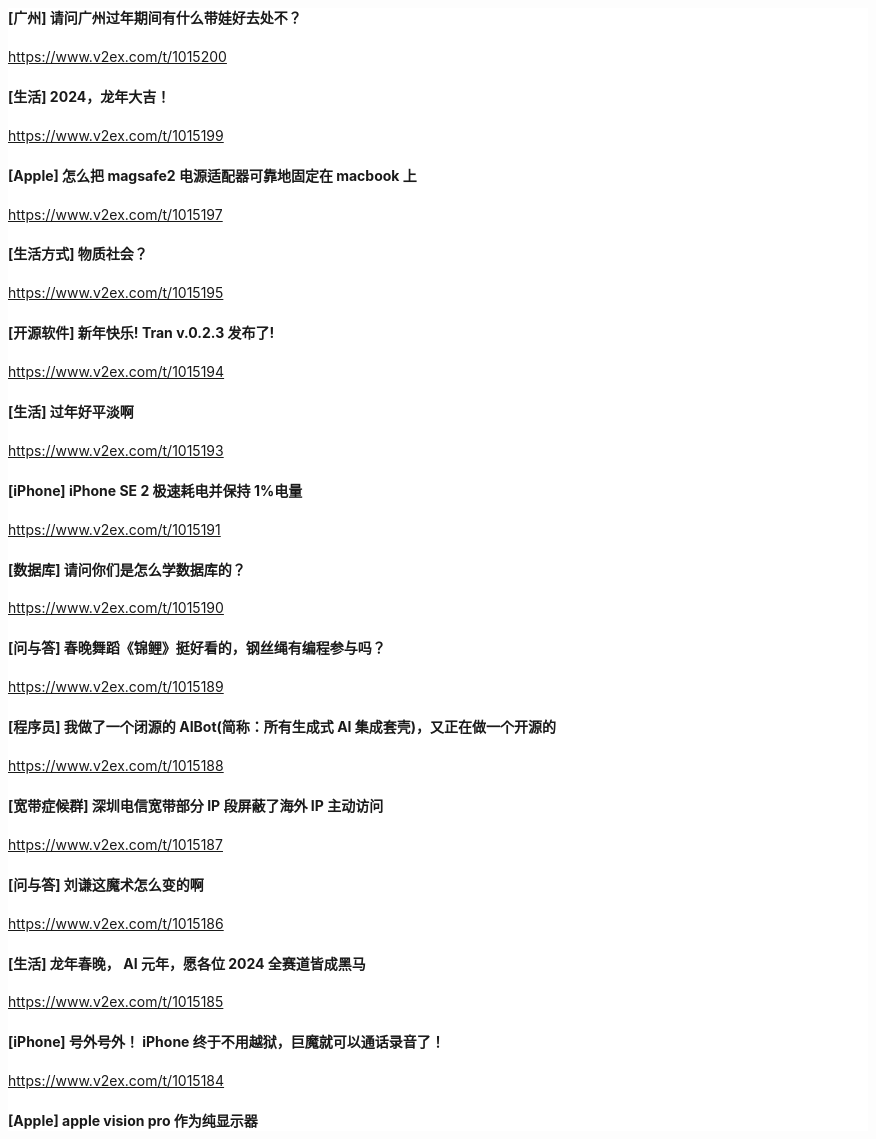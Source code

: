 #### \[广州\] 请问广州过年期间有什么带娃好去处不？

https://www.v2ex.com/t/1015200

#### \[生活\] 2024，龙年大吉！

https://www.v2ex.com/t/1015199

#### \[Apple\] 怎么把 magsafe2 电源适配器可靠地固定在 macbook 上

https://www.v2ex.com/t/1015197

#### \[生活方式\] 物质社会？

https://www.v2ex.com/t/1015195

#### \[开源软件\] 新年快乐! Tran v.0.2.3 发布了!

https://www.v2ex.com/t/1015194

#### \[生活\] 过年好平淡啊

https://www.v2ex.com/t/1015193

#### \[iPhone\] iPhone SE 2 极速耗电并保持 1%电量

https://www.v2ex.com/t/1015191

#### \[数据库\] 请问你们是怎么学数据库的？

https://www.v2ex.com/t/1015190

#### \[问与答\] 春晚舞蹈《锦鲤》挺好看的，钢丝绳有编程参与吗？

https://www.v2ex.com/t/1015189

#### \[程序员\] 我做了一个闭源的 AIBot(简称：所有生成式 AI 集成套壳)，又正在做一个开源的

https://www.v2ex.com/t/1015188

#### \[宽带症候群\] 深圳电信宽带部分 IP 段屏蔽了海外 IP 主动访问

https://www.v2ex.com/t/1015187

#### \[问与答\] 刘谦这魔术怎么变的啊

https://www.v2ex.com/t/1015186

#### \[生活\] 龙年春晚， AI 元年，愿各位 2024 全赛道皆成黑马

https://www.v2ex.com/t/1015185

#### \[iPhone\] 号外号外！ iPhone 终于不用越狱，巨魔就可以通话录音了！

https://www.v2ex.com/t/1015184

#### \[Apple\] apple vision pro 作为纯显示器
